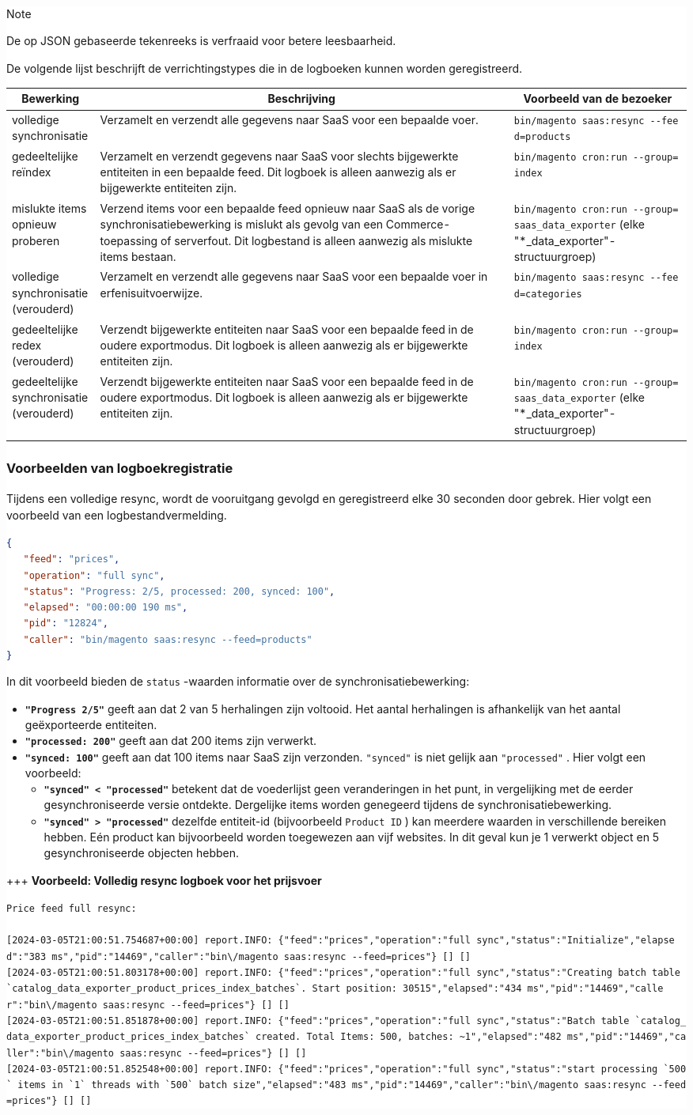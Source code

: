 >[!NOTE]
>
>De op JSON gebaseerde tekenreeks is verfraaid voor betere leesbaarheid.

De volgende lijst beschrijft de verrichtingstypes die in de logboeken kunnen worden geregistreerd.

| Bewerking | Beschrijving | Voorbeeld van de bezoeker |
|----------------------------|---------------------------------------------------------------------------------------------------------------------------------------------|--------------------------------------------------------------------------------------|
| volledige synchronisatie | Verzamelt en verzendt alle gegevens naar SaaS voor een bepaalde voer. | `bin/magento saas:resync --feed=products` |
| gedeeltelijke reïndex | Verzamelt en verzendt gegevens naar SaaS voor slechts bijgewerkte entiteiten in een bepaalde feed. Dit logboek is alleen aanwezig als er bijgewerkte entiteiten zijn. | `bin/magento cron:run --group=index` |
| mislukte items opnieuw proberen | Verzend items voor een bepaalde feed opnieuw naar SaaS als de vorige synchronisatiebewerking is mislukt als gevolg van een Commerce-toepassing of serverfout. Dit logbestand is alleen aanwezig als mislukte items bestaan. | `bin/magento cron:run --group=saas_data_exporter` (elke &quot;*_data_exporter&quot;-structuurgroep) |
| volledige synchronisatie (verouderd) | Verzamelt en verzendt alle gegevens naar SaaS voor een bepaalde voer in erfenisuitvoerwijze. | `bin/magento saas:resync --feed=categories` |
| gedeeltelijke redex (verouderd) | Verzendt bijgewerkte entiteiten naar SaaS voor een bepaalde feed in de oudere exportmodus. Dit logboek is alleen aanwezig als er bijgewerkte entiteiten zijn. | `bin/magento cron:run --group=index` |
| gedeeltelijke synchronisatie (verouderd) | Verzendt bijgewerkte entiteiten naar SaaS voor een bepaalde feed in de oudere exportmodus. Dit logboek is alleen aanwezig als er bijgewerkte entiteiten zijn. | `bin/magento cron:run --group=saas_data_exporter` (elke &quot;*_data_exporter&quot;-structuurgroep) |


### Voorbeelden van logboekregistratie

Tijdens een volledige resync, wordt de vooruitgang gevolgd en geregistreerd elke 30 seconden door gebrek. Hier volgt een voorbeeld van een logbestandvermelding.

```json
{
   "feed": "prices",
   "operation": "full sync",
   "status": "Progress: 2/5, processed: 200, synced: 100",
   "elapsed": "00:00:00 190 ms",
   "pid": "12824",
   "caller": "bin/magento saas:resync --feed=products"
}
```

In dit voorbeeld bieden de `status` -waarden informatie over de synchronisatiebewerking:

- **`"Progress 2/5"`** geeft aan dat 2 van 5 herhalingen zijn voltooid. Het aantal herhalingen is afhankelijk van het aantal geëxporteerde entiteiten.
- **`"processed: 200"`** geeft aan dat 200 items zijn verwerkt.
- **`"synced: 100"`** geeft aan dat 100 items naar SaaS zijn verzonden. `"synced"` is niet gelijk aan `"processed"` . Hier volgt een voorbeeld:
   - **`"synced" < "processed"`** betekent dat de voederlijst geen veranderingen in het punt, in vergelijking met de eerder gesynchroniseerde versie ontdekte. Dergelijke items worden genegeerd tijdens de synchronisatiebewerking.
   - **`"synced" > "processed"`** dezelfde entiteit-id (bijvoorbeeld `Product ID` ) kan meerdere waarden in verschillende bereiken hebben. Eén product kan bijvoorbeeld worden toegewezen aan vijf websites. In dit geval kun je 1 verwerkt object en 5 gesynchroniseerde objecten hebben.

+++ **Voorbeeld: Volledig resync logboek voor het prijsvoer**

```
Price feed full resync:

[2024-03-05T21:00:51.754687+00:00] report.INFO: {"feed":"prices","operation":"full sync","status":"Initialize","elapsed":"383 ms","pid":"14469","caller":"bin\/magento saas:resync --feed=prices"} [] []
[2024-03-05T21:00:51.803178+00:00] report.INFO: {"feed":"prices","operation":"full sync","status":"Creating batch table `catalog_data_exporter_product_prices_index_batches`. Start position: 30515","elapsed":"434 ms","pid":"14469","caller":"bin\/magento saas:resync --feed=prices"} [] []
[2024-03-05T21:00:51.851878+00:00] report.INFO: {"feed":"prices","operation":"full sync","status":"Batch table `catalog_data_exporter_product_prices_index_batches` created. Total Items: 500, batches: ~1","elapsed":"482 ms","pid":"14469","caller":"bin\/magento saas:resync --feed=prices"} [] []
[2024-03-05T21:00:51.852548+00:00] report.INFO: {"feed":"prices","operation":"full sync","status":"start processing `500` items in `1` threads with `500` batch size","elapsed":"483 ms","pid":"14469","caller":"bin\/magento saas:resync --feed=prices"} [] []
```